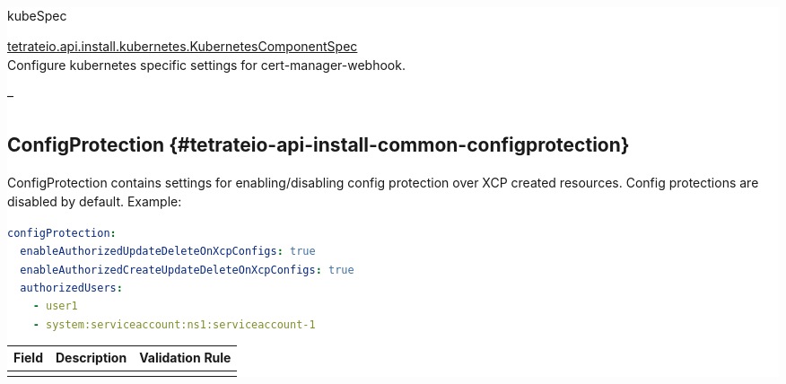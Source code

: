 <tr>
<td>


kubeSpec

</td>

<td>

[tetrateio.api.install.kubernetes.KubernetesComponentSpec](../../install/kubernetes/k8s#tetrateio-api-install-kubernetes-kubernetescomponentspec) <br/> Configure kubernetes specific settings for cert-manager-webhook.

</td>

<td>

&ndash;

</td>
</tr>
    
</table>
  


## ConfigProtection {#tetrateio-api-install-common-configprotection}

ConfigProtection contains settings for enabling/disabling config protection
over XCP created resources.
Config protections are disabled by default.
Example:
```yaml
configProtection:
  enableAuthorizedUpdateDeleteOnXcpConfigs: true
  enableAuthorizedCreateUpdateDeleteOnXcpConfigs: true
  authorizedUsers:
    - user1
    - system:serviceaccount:ns1:serviceaccount-1
```



  
<div class="generated-table"></div>

<table>
<thead>
<tr>
<th>Field</th>
<th class="description">Description</th>
<th>Validation Rule</th>
</tr>
</thead>
    
<tr>
<td>
